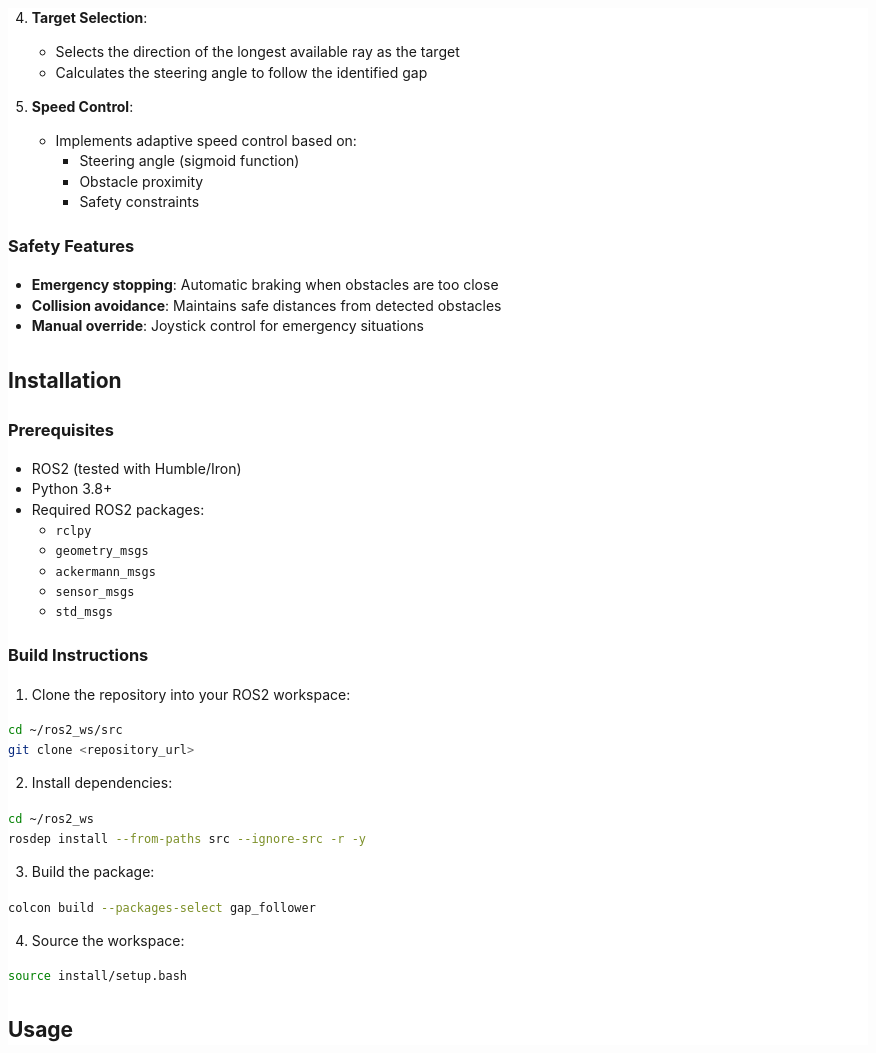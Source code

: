4. **Target Selection**:
   - Selects the direction of the longest available ray as the target
   - Calculates the steering angle to follow the identified gap

5. **Speed Control**:
   - Implements adaptive speed control based on:
     - Steering angle (sigmoid function)
     - Obstacle proximity
     - Safety constraints

### Safety Features

- **Emergency stopping**: Automatic braking when obstacles are too close
- **Collision avoidance**: Maintains safe distances from detected obstacles
- **Manual override**: Joystick control for emergency situations

## Installation

### Prerequisites

- ROS2 (tested with Humble/Iron)
- Python 3.8+
- Required ROS2 packages:
  - `rclpy`
  - `geometry_msgs`
  - `ackermann_msgs`
  - `sensor_msgs`
  - `std_msgs`

### Build Instructions

1. Clone the repository into your ROS2 workspace:
```bash
cd ~/ros2_ws/src
git clone <repository_url>
```

2. Install dependencies:
```bash
cd ~/ros2_ws
rosdep install --from-paths src --ignore-src -r -y
```

3. Build the package:
```bash
colcon build --packages-select gap_follower
```

4. Source the workspace:
```bash
source install/setup.bash
```

## Usage

